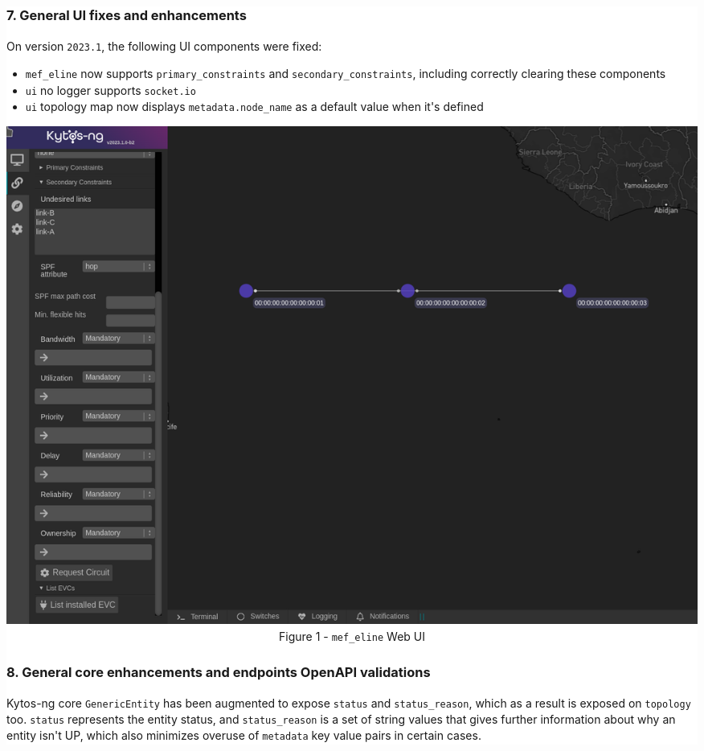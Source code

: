 ### 7. General UI fixes and enhancements 

On version `2023.1`, the following UI components were fixed:

- `mef_eline` now supports `primary_constraints` and `secondary_constraints`, including correctly clearing these components
- `ui` no logger supports `socket.io`
- `ui` topology map now displays `metadata.node_name` as a default value when it's defined

<div align="center">
  <a href="assets/mef_eline_ui.png"><img src="assets/mef_eline_ui.png"></a>
</div>
<div align="center">
  Figure 1 - <code>mef_eline</code> Web UI
</div>

### 8. General core enhancements and endpoints OpenAPI validations

Kytos-ng core `GenericEntity` has been augmented to expose `status` and `status_reason`, which as a result is exposed on `topology` too. `status` represents the entity status, and `status_reason` is a set of string values that gives further information about why an entity isn't UP, which also minimizes overuse of `metadata` key value pairs in certain cases.
